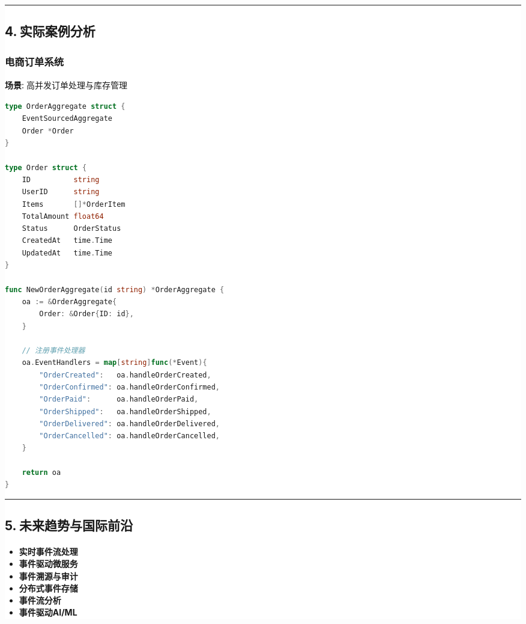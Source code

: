 
---

## 4. 实际案例分析

### 电商订单系统

**场景**: 高并发订单处理与库存管理

```go
type OrderAggregate struct {
    EventSourcedAggregate
    Order *Order
}

type Order struct {
    ID          string
    UserID      string
    Items       []*OrderItem
    TotalAmount float64
    Status      OrderStatus
    CreatedAt   time.Time
    UpdatedAt   time.Time
}

func NewOrderAggregate(id string) *OrderAggregate {
    oa := &OrderAggregate{
        Order: &Order{ID: id},
    }
    
    // 注册事件处理器
    oa.EventHandlers = map[string]func(*Event){
        "OrderCreated":   oa.handleOrderCreated,
        "OrderConfirmed": oa.handleOrderConfirmed,
        "OrderPaid":      oa.handleOrderPaid,
        "OrderShipped":   oa.handleOrderShipped,
        "OrderDelivered": oa.handleOrderDelivered,
        "OrderCancelled": oa.handleOrderCancelled,
    }
    
    return oa
}
```

---

## 5. 未来趋势与国际前沿

- **实时事件流处理**
- **事件驱动微服务**
- **事件溯源与审计**
- **分布式事件存储**
- **事件流分析**
- **事件驱动AI/ML**
